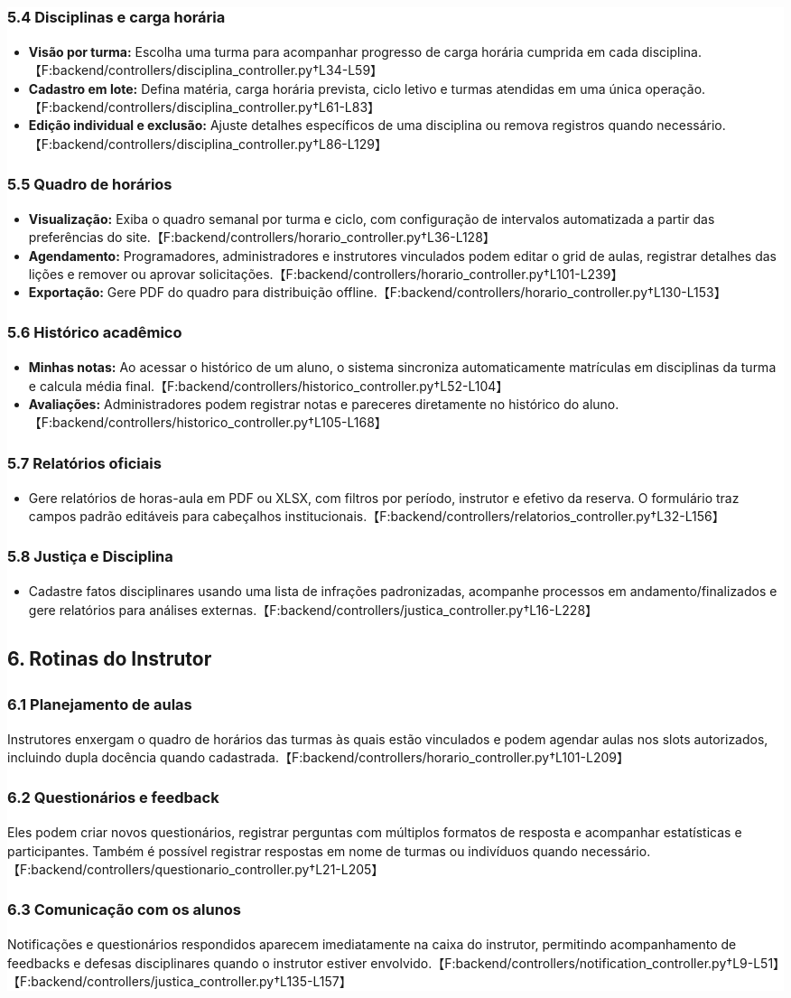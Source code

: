 ### 5.4 Disciplinas e carga horária
- **Visão por turma:** Escolha uma turma para acompanhar progresso de carga horária cumprida em cada disciplina.【F:backend/controllers/disciplina_controller.py†L34-L59】  
- **Cadastro em lote:** Defina matéria, carga horária prevista, ciclo letivo e turmas atendidas em uma única operação.【F:backend/controllers/disciplina_controller.py†L61-L83】  
- **Edição individual e exclusão:** Ajuste detalhes específicos de uma disciplina ou remova registros quando necessário.【F:backend/controllers/disciplina_controller.py†L86-L129】

### 5.5 Quadro de horários
- **Visualização:** Exiba o quadro semanal por turma e ciclo, com configuração de intervalos automatizada a partir das preferências do site.【F:backend/controllers/horario_controller.py†L36-L128】  
- **Agendamento:** Programadores, administradores e instrutores vinculados podem editar o grid de aulas, registrar detalhes das lições e remover ou aprovar solicitações.【F:backend/controllers/horario_controller.py†L101-L239】  
- **Exportação:** Gere PDF do quadro para distribuição offline.【F:backend/controllers/horario_controller.py†L130-L153】

### 5.6 Histórico acadêmico
- **Minhas notas:** Ao acessar o histórico de um aluno, o sistema sincroniza automaticamente matrículas em disciplinas da turma e calcula média final.【F:backend/controllers/historico_controller.py†L52-L104】  
- **Avaliações:** Administradores podem registrar notas e pareceres diretamente no histórico do aluno.【F:backend/controllers/historico_controller.py†L105-L168】

### 5.7 Relatórios oficiais
- Gere relatórios de horas-aula em PDF ou XLSX, com filtros por período, instrutor e efetivo da reserva. O formulário traz campos padrão editáveis para cabeçalhos institucionais.【F:backend/controllers/relatorios_controller.py†L32-L156】

### 5.8 Justiça e Disciplina
- Cadastre fatos disciplinares usando uma lista de infrações padronizadas, acompanhe processos em andamento/finalizados e gere relatórios para análises externas.【F:backend/controllers/justica_controller.py†L16-L228】

## 6. Rotinas do Instrutor

### 6.1 Planejamento de aulas
Instrutores enxergam o quadro de horários das turmas às quais estão vinculados e podem agendar aulas nos slots autorizados, incluindo dupla docência quando cadastrada.【F:backend/controllers/horario_controller.py†L101-L209】

### 6.2 Questionários e feedback
Eles podem criar novos questionários, registrar perguntas com múltiplos formatos de resposta e acompanhar estatísticas e participantes. Também é possível registrar respostas em nome de turmas ou indivíduos quando necessário.【F:backend/controllers/questionario_controller.py†L21-L205】

### 6.3 Comunicação com os alunos
Notificações e questionários respondidos aparecem imediatamente na caixa do instrutor, permitindo acompanhamento de feedbacks e defesas disciplinares quando o instrutor estiver envolvido.【F:backend/controllers/notification_controller.py†L9-L51】【F:backend/controllers/justica_controller.py†L135-L157】
